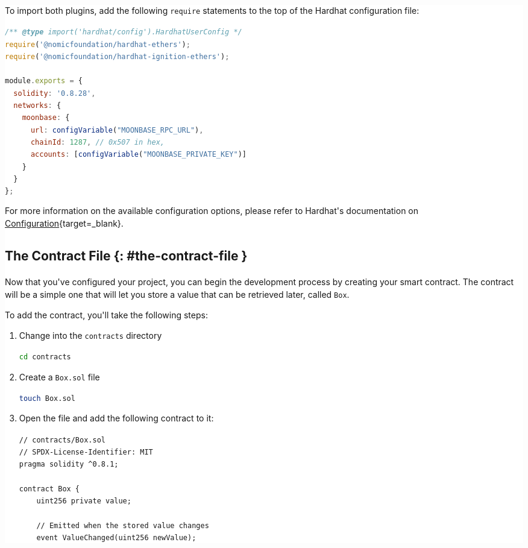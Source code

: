 To import both plugins, add the following `require` statements to the top of the Hardhat configuration file:

```js hl_lines="2 3"
/** @type import('hardhat/config').HardhatUserConfig */
require('@nomicfoundation/hardhat-ethers');
require('@nomicfoundation/hardhat-ignition-ethers');

module.exports = {
  solidity: '0.8.28',
  networks: {
    moonbase: {
      url: configVariable("MOONBASE_RPC_URL"),
      chainId: 1287, // 0x507 in hex,
      accounts: [configVariable("MOONBASE_PRIVATE_KEY")]
    }
  }
};
```

For more information on the available configuration options, please refer to Hardhat's documentation on [Configuration](https://hardhat.org/hardhat-runner/docs/config#networks-configuration){target=\_blank}.

## The Contract File {: #the-contract-file }

Now that you've configured your project, you can begin the development process by creating your smart contract. The contract will be a simple one that will let you store a value that can be retrieved later, called `Box`.

To add the contract, you'll take the following steps:

1. Change into the `contracts` directory

    ```sh
    cd contracts
    ```

2. Create a `Box.sol` file

    ```sh
    touch Box.sol
    ```

3. Open the file and add the following contract to it:

    ```solidity
    // contracts/Box.sol
    // SPDX-License-Identifier: MIT
    pragma solidity ^0.8.1;

    contract Box {
        uint256 private value;

        // Emitted when the stored value changes
        event ValueChanged(uint256 newValue);
